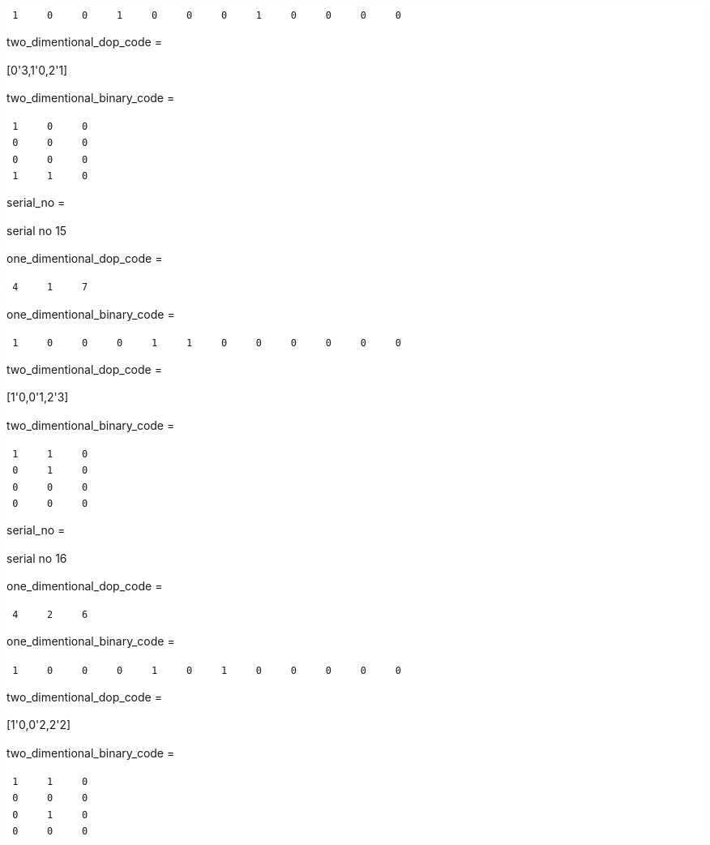      1     0     0     1     0     0     0     1     0     0     0     0


two_dimentional_dop_code =

[0'3,1'0,2'1]


two_dimentional_binary_code =

     1     0     0
     0     0     0
     0     0     0
     1     1     0


serial_no =

serial no 15


one_dimentional_dop_code =

     4     1     7


one_dimentional_binary_code =

     1     0     0     0     1     1     0     0     0     0     0     0


two_dimentional_dop_code =

[1'0,0'1,2'3]


two_dimentional_binary_code =

     1     1     0
     0     1     0
     0     0     0
     0     0     0


serial_no =

serial no 16


one_dimentional_dop_code =

     4     2     6


one_dimentional_binary_code =

     1     0     0     0     1     0     1     0     0     0     0     0


two_dimentional_dop_code =

[1'0,0'2,2'2]


two_dimentional_binary_code =

     1     1     0
     0     0     0
     0     1     0
     0     0     0
